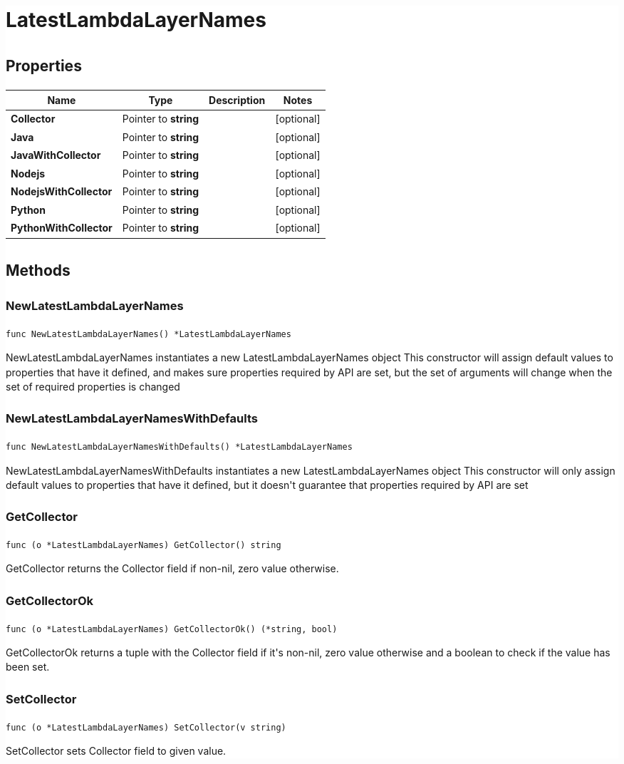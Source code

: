# LatestLambdaLayerNames

## Properties

Name | Type | Description | Notes
------------ | ------------- | ------------- | -------------
**Collector** | Pointer to **string** |  | [optional] 
**Java** | Pointer to **string** |  | [optional] 
**JavaWithCollector** | Pointer to **string** |  | [optional] 
**Nodejs** | Pointer to **string** |  | [optional] 
**NodejsWithCollector** | Pointer to **string** |  | [optional] 
**Python** | Pointer to **string** |  | [optional] 
**PythonWithCollector** | Pointer to **string** |  | [optional] 

## Methods

### NewLatestLambdaLayerNames

`func NewLatestLambdaLayerNames() *LatestLambdaLayerNames`

NewLatestLambdaLayerNames instantiates a new LatestLambdaLayerNames object
This constructor will assign default values to properties that have it defined,
and makes sure properties required by API are set, but the set of arguments
will change when the set of required properties is changed

### NewLatestLambdaLayerNamesWithDefaults

`func NewLatestLambdaLayerNamesWithDefaults() *LatestLambdaLayerNames`

NewLatestLambdaLayerNamesWithDefaults instantiates a new LatestLambdaLayerNames object
This constructor will only assign default values to properties that have it defined,
but it doesn't guarantee that properties required by API are set

### GetCollector

`func (o *LatestLambdaLayerNames) GetCollector() string`

GetCollector returns the Collector field if non-nil, zero value otherwise.

### GetCollectorOk

`func (o *LatestLambdaLayerNames) GetCollectorOk() (*string, bool)`

GetCollectorOk returns a tuple with the Collector field if it's non-nil, zero value otherwise
and a boolean to check if the value has been set.

### SetCollector

`func (o *LatestLambdaLayerNames) SetCollector(v string)`

SetCollector sets Collector field to given value.
